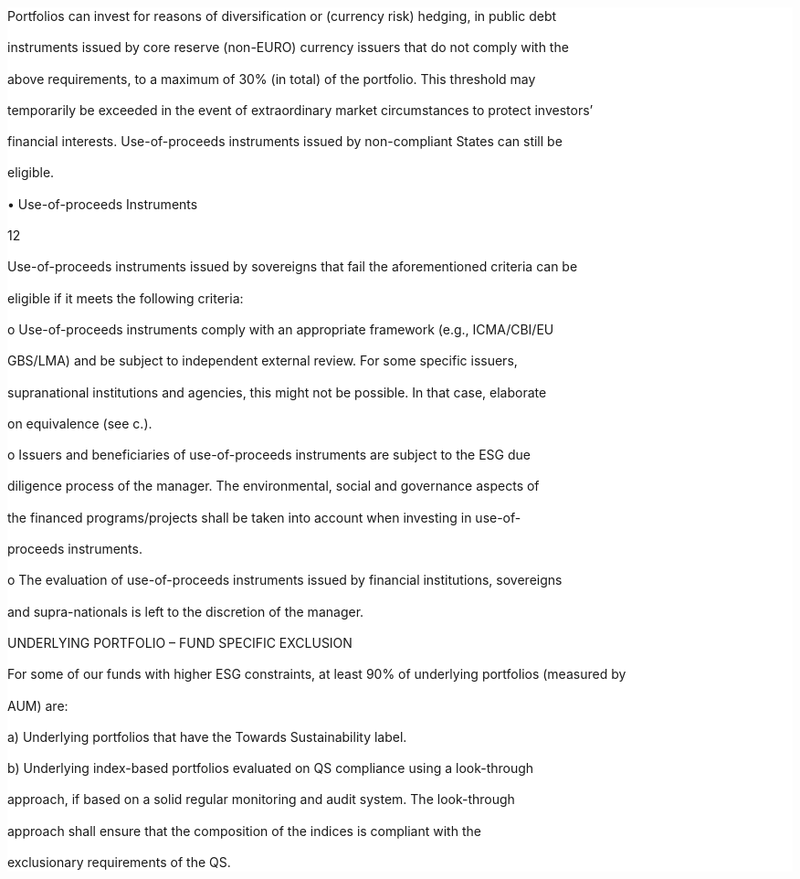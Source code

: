 

Portfolios can invest for reasons of diversification or (currency risk) hedging, in public debt

instruments issued by core reserve (non-EURO) currency issuers that do not comply with the

above requirements, to a maximum of 30% (in total) of the portfolio. This threshold may

temporarily be exceeded in the event of extraordinary market circumstances to protect investors’

financial interests. Use-of-proceeds instruments issued by non-compliant States can still be

eligible.



• Use-of-proceeds Instruments

12



Use-of-proceeds instruments issued by sovereigns that fail the aforementioned criteria can be

eligible if it meets the following criteria:



o Use-of-proceeds instruments comply with an appropriate framework (e.g., ICMA/CBI/EU

GBS/LMA) and be subject to independent external review. For some specific issuers,

supranational institutions and agencies, this might not be possible. In that case, elaborate

on equivalence (see c.).

o Issuers and beneficiaries of use-of-proceeds instruments are subject to the ESG due

diligence process of the manager. The environmental, social and governance aspects of

the financed programs/projects shall be taken into account when investing in use-of-

proceeds instruments.

o The evaluation of use-of-proceeds instruments issued by financial institutions, sovereigns

and supra-nationals is left to the discretion of the manager.



UNDERLYING PORTFOLIO – FUND SPECIFIC EXCLUSION



For some of our funds with higher ESG constraints, at least 90% of underlying portfolios (measured by

AUM) are:

a) Underlying portfolios that have the Towards Sustainability label.

b) Underlying index-based portfolios evaluated on QS compliance using a look-through

approach, if based on a solid regular monitoring and audit system. The look-through

approach shall ensure that the composition of the indices is compliant with the

exclusionary requirements of the QS.

